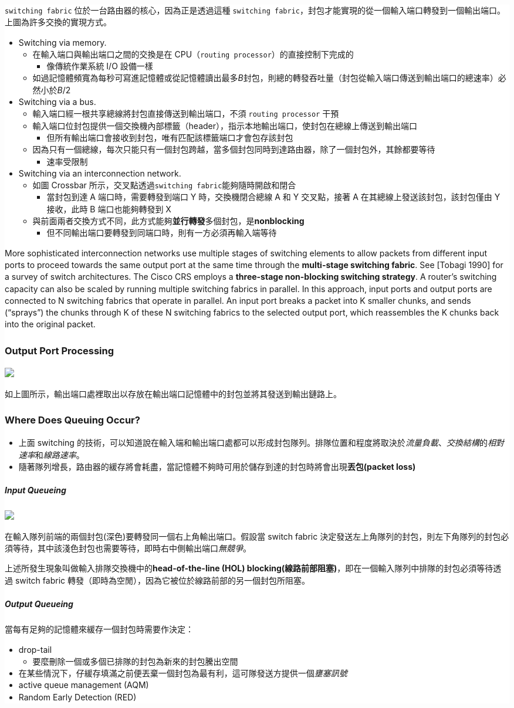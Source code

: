 `switching fabric` 位於一台路由器的核心，因為正是透過這種 `switching fabric`，封包才能實現的從一個輸入端口轉發到一個輸出端口。上圖為許多交換的實現方式。

- Switching via memory.
    - 在輸入端口與輸出端口之間的交換是在 CPU（`routing processor`）的直接控制下完成的
        - 像傳統作業系統 I/O 設備一樣
    - 如過記憶體頻寬為每秒可寫進記憶體或從記憶體讀出最多$B$封包，則總的轉發吞吐量（封包從輸入端口傳送到輸出端口的總速率）必然小於$B/2$
- Switching via a bus. 
    - 輸入端口經一根共享總線將封包直接傳送到輸出端口，不須 `routing processor` 干預
    - 輸入端口位封包提供一個交換機內部標籤（header），指示本地輸出端口，使封包在總線上傳送到輸出端口
        - 但所有輸出端口會接收到封包，唯有匹配該標籤端口才會包存該封包
    - 因為只有一個總線，每次只能只有一個封包跨越，當多個封包同時到達路由器，除了一個封包外，其餘都要等待
        - 速率受限制
- Switching via an interconnection network.
    - 如圖 Crossbar 所示，交叉點透過`switching fabric`能夠隨時開啟和閉合
        - 當封包到達 A 端口時，需要轉發到端口 Y 時，交換機閉合總線 A 和 Y 交叉點，接著 A 在其總線上發送該封包，該封包僅由 Y 接收，此時 B 端口也能夠轉發到 X
    - 與前面兩者交換方式不同，此方式能夠**並行轉發**多個封包，是**nonblocking**
        - 但不同輸出端口要轉發到同端口時，則有一方必須再輸入端等待

More sophisticated interconnection networks use multiple stages of switching elements to allow packets from different input ports to proceed towards the same output port at the same time through the **multi-stage switching fabric**. See [Tobagi 1990] for a survey of switch architectures. The Cisco CRS employs a **three-stage non-blocking switching strategy**. A router’s switching capacity can also be scaled by running multiple switching fabrics in parallel. In this approach, input ports and output ports are connected to N switching fabrics that operate in parallel. An input port breaks a packet into K smaller chunks, and sends (“sprays”) the chunks through K of these N switching fabrics to the selected output port, which reassembles the K chunks back into the original packet.

### Output Port Processing

![](https://i.imgur.com/klhZn4Z.png)

如上圖所示，輸出端口處裡取出以存放在輸出端口記憶體中的封包並將其發送到輸出鏈路上。

### Where Does Queuing Occur?
- 上面 switching 的技術，可以知道說在輸入端和輸出端口處都可以形成封包隊列。排隊位置和程度將取決於*流量負載*、*交換結構*的*相對速率*和*線路速率*。
- 隨著隊列增長，路由器的緩存將會耗盡，當記憶體不夠時可用於儲存到達的封包時將會出現**丟包(packet loss)**

##### Input Queueing

![](https://i.imgur.com/4YBd8pX.png)

在輸入隊列前端的兩個封包(深色)要轉發同一個右上角輸出端口。假設當 switch fabric 決定發送左上角隊列的封包，則左下角隊列的封包必須等待，其中該淺色封包也需要等待，即時右中側輸出端口*無競爭*。

上述所發生現象叫做輸入排隊交換機中的**head-of-the-line (HOL) blocking(線路前部阻塞)**，即在一個輸入隊列中排隊的封包必須等待透過 switch fabric 轉發（即時為空閒），因為它被位於線路前部的另一個封包所阻塞。

##### Output Queueing
當每有足夠的記憶體來緩存一個封包時需要作決定：
- drop-tail
    - 要麼刪除一個或多個已排隊的封包為新來的封包騰出空間
- 在某些情況下，仔緩存填滿之前便丟棄一個封包為最有利，這可隊發送方提供一個*壅塞訊號*
- active queue management (AQM) 
- Random Early Detection (RED)
